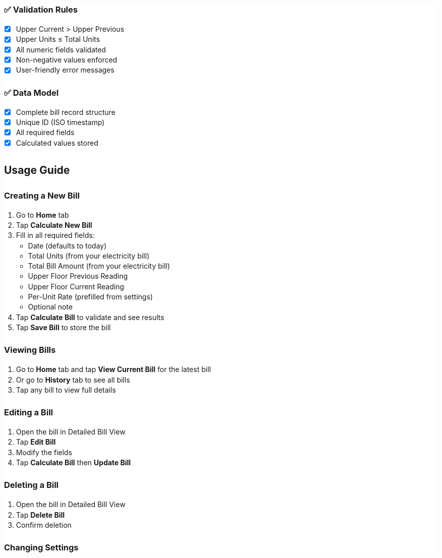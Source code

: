 ### ✅ Validation Rules
- [x] Upper Current > Upper Previous
- [x] Upper Units ≤ Total Units
- [x] All numeric fields validated
- [x] Non-negative values enforced
- [x] User-friendly error messages

### ✅ Data Model
- [x] Complete bill record structure
- [x] Unique ID (ISO timestamp)
- [x] All required fields
- [x] Calculated values stored

## Usage Guide

### Creating a New Bill

1. Go to **Home** tab
2. Tap **Calculate New Bill**
3. Fill in all required fields:
   - Date (defaults to today)
   - Total Units (from your electricity bill)
   - Total Bill Amount (from your electricity bill)
   - Upper Floor Previous Reading
   - Upper Floor Current Reading
   - Per-Unit Rate (prefilled from settings)
   - Optional note
4. Tap **Calculate Bill** to validate and see results
5. Tap **Save Bill** to store the bill

### Viewing Bills

1. Go to **Home** tab and tap **View Current Bill** for the latest bill
2. Or go to **History** tab to see all bills
3. Tap any bill to view full details

### Editing a Bill

1. Open the bill in Detailed Bill View
2. Tap **Edit Bill**
3. Modify the fields
4. Tap **Calculate Bill** then **Update Bill**

### Deleting a Bill

1. Open the bill in Detailed Bill View
2. Tap **Delete Bill**
3. Confirm deletion

### Changing Settings
